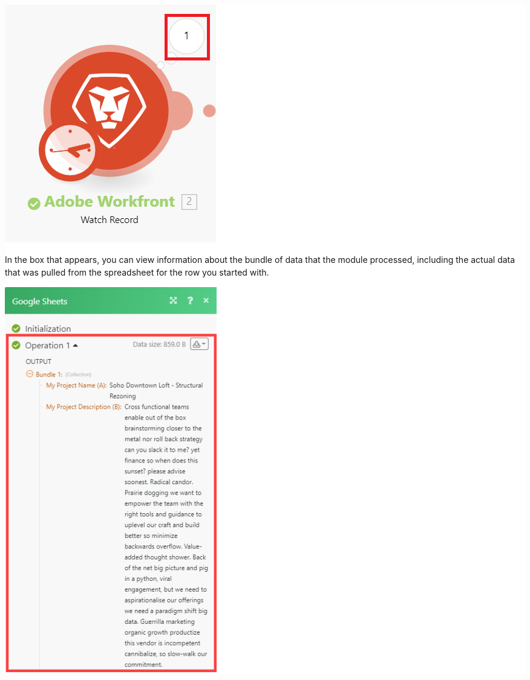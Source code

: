    ![](assets/click-bubble.png)

   In the box that appears, you can view information about the bundle of data that the module processed, including the actual data that was pulled from the spreadsheet for the row you started with.

   ![](assets/execution-inspector-g-sheets-350x637.png)
